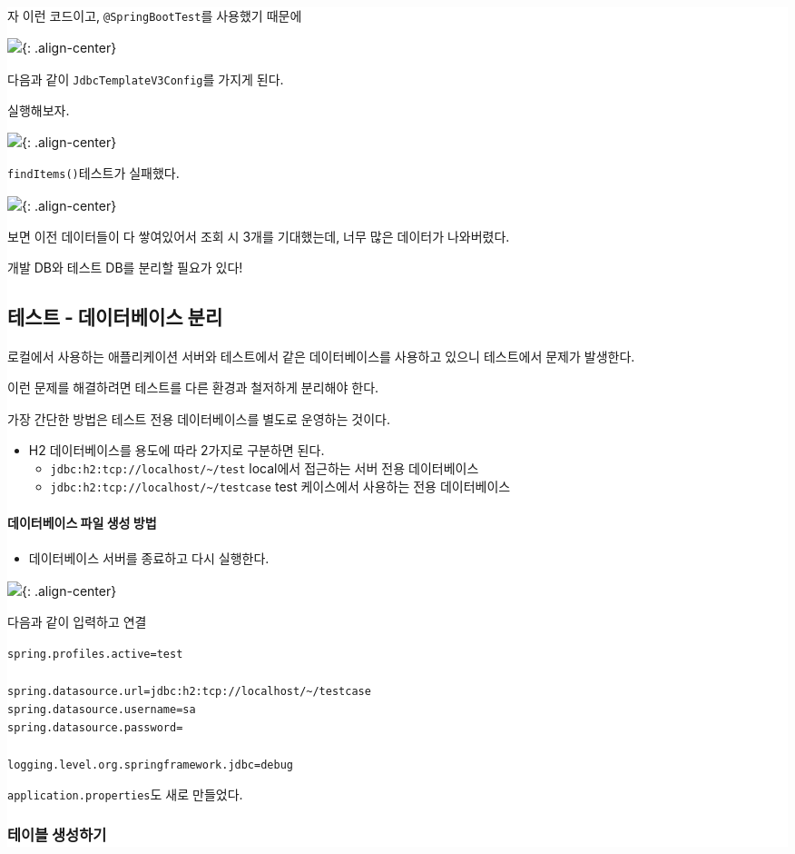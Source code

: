 자 이런 코드이고, `@SpringBootTest`를 사용했기 때문에 

![](https://i.imgur.com/tAvdx0t.png){: .align-center}

다음과 같이 `JdbcTemplateV3Config`를 가지게 된다.

실행해보자.

![](https://i.imgur.com/ZAC4BqU.png){: .align-center}

`findItems()`테스트가 실패했다.


![](https://i.imgur.com/ikF4f79.png){: .align-center}

보면 이전 데이터들이 다 쌓여있어서 조회 시 3개를 기대했는데, 너무 많은 데이터가 나와버렸다.

개발 DB와 테스트 DB를 분리할 필요가 있다!




## 테스트 - 데이터베이스 분리

로컬에서 사용하는 애플리케이션 서버와 테스트에서 같은 데이터베이스를 사용하고 있으니 테스트에서 문제가 발생한다.

이런 문제를 해결하려면 테스트를 다른 환경과 철저하게 분리해야 한다.


가장 간단한 방법은 테스트 전용 데이터베이스를 별도로 운영하는 것이다.

- H2 데이터베이스를 용도에 따라 2가지로 구분하면 된다.
	- `jdbc:h2:tcp://localhost/~/test` local에서 접근하는 서버 전용 데이터베이스
	- `jdbc:h2:tcp://localhost/~/testcase` test 케이스에서 사용하는 전용 데이터베이스


#### 데이터베이스 파일 생성 방법

- 데이터베이스 서버를 종료하고 다시 실행한다.

![](https://i.imgur.com/eyyu2ud.png){: .align-center}


다음과 같이 입력하고 연결


```properties
spring.profiles.active=test  
  
spring.datasource.url=jdbc:h2:tcp://localhost/~/testcase  
spring.datasource.username=sa  
spring.datasource.password=  
  
logging.level.org.springframework.jdbc=debug
```

`application.properties`도 새로 만들었다.

### 테이블 생성하기
